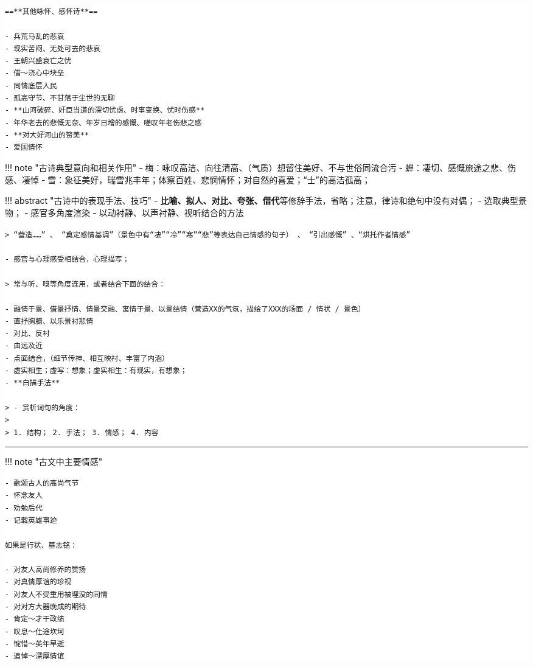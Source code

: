     ==**其他咏怀、感怀诗**==

    - 兵荒马乱的悲哀
    - 现实苦闷、无处可去的悲哀
    - 王朝兴盛衰亡之忧
    - 借～浇心中块垒
    - 同情底层人民
    - 孤高守节、不甘落于尘世的无聊
    - **山河破碎、奸臣当道的深切忧虑、时事变换、忧时伤感**
    - 年华老去的悲慨无奈、年岁日增的感慨、嗟叹年老伤悲之感
    - **对大好河山的赞美**
    - 爱国情怀




!!! note "古诗典型意向和相关作用"
    - 梅：咏叹高洁、向往清高、（气质）想留住美好、不与世俗同流合污
    - 蝉：凄切、感慨旅途之悲、伤感、凄悼
    - 雪：象征美好，瑞雪兆丰年；体察百姓、悲悯情怀；对自然的喜爱；“士”的高洁孤高；

!!! abstract "古诗中的表现手法、技巧"
    - **比喻、拟人、对比、夸张、借代**等修辞手法，省略；注意，律诗和绝句中没有对偶；
    - 选取典型景物；
    - 感官多角度渲染
    - 以动衬静、以声衬静、视听结合的方法

    > “营造……” 、 “奠定感情基调”（景色中有“凄”“冷”“寒”“悲”等表达自己情感的句子） 、 “引出感慨” 、“烘托作者情感”

    - 感官与心理感受相结合，心理描写；

    > 常与听、嗅等角度连用，或者结合下面的结合：

    - 融情于景、借景抒情、情景交融、寓情于景、以景结情（营造XX的气氛，描绘了XXX的场面 / 情状 / 景色）
    - 直抒胸臆、以乐景衬悲情
    - 对比、反衬
    - 由远及近
    - 点面结合，（细节传神、相互映衬、丰富了内涵）
    - 虚实相生；虚写：想象；虚实相生：有现实，有想象；
    - **白描手法**

    > - 赏析词句的角度：
    > 
    > 1. 结构； 2. 手法； 3. 情感； 4. 内容

----------------


!!! note "古文中主要情感"

    - 歌颂古人的高尚气节
    - 怀念友人
    - 劝勉后代
    - 记载英雄事迹

    如果是行状、墓志铭：

    - 对友人高尚修养的赞扬
    - 对真情厚谊的珍视
    - 对友人不受重用被埋没的同情
    - 对对方大器晚成的期待
    - 肯定～才干政绩
    - 叹息～仕途坎坷
    - 惋惜～英年早逝
    - 追悼～深厚情谊
